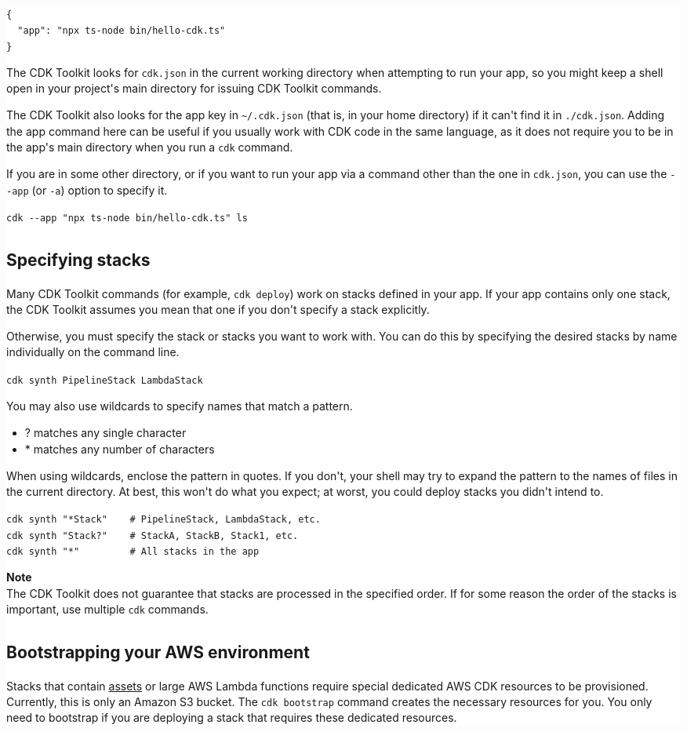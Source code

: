 ```
{
  "app": "npx ts-node bin/hello-cdk.ts"
}
```

The CDK Toolkit looks for `cdk.json` in the current working directory when attempting to run your app, so you might keep a shell open in your project's main directory for issuing CDK Toolkit commands\.

The CDK Toolkit also looks for the app key in `~/.cdk.json` \(that is, in your home directory\) if it can't find it in `./cdk.json`\. Adding the app command here can be useful if you usually work with CDK code in the same language, as it does not require you to be in the app's main directory when you run a `cdk` command\.

If you are in some other directory, or if you want to run your app via a command other than the one in `cdk.json`, you can use the `--app` \(or `-a`\) option to specify it\.

```
cdk --app "npx ts-node bin/hello-cdk.ts" ls
```

## Specifying stacks<a name="cli-stacks"></a>

Many CDK Toolkit commands \(for example, `cdk deploy`\) work on stacks defined in your app\. If your app contains only one stack, the CDK Toolkit assumes you mean that one if you don't specify a stack explicitly\.

Otherwise, you must specify the stack or stacks you want to work with\. You can do this by specifying the desired stacks by name individually on the command line\.

```
cdk synth PipelineStack LambdaStack
```

You may also use wildcards to specify names that match a pattern\.
+ ? matches any single character
+ \* matches any number of characters

When using wildcards, enclose the pattern in quotes\. If you don't, your shell may try to expand the pattern to the names of files in the current directory\. At best, this won't do what you expect; at worst, you could deploy stacks you didn't intend to\.

```
cdk synth "*Stack"    # PipelineStack, LambdaStack, etc.
cdk synth "Stack?"    # StackA, StackB, Stack1, etc.
cdk synth "*"         # All stacks in the app
```

**Note**  
The CDK Toolkit does not guarantee that stacks are processed in the specified order\. If for some reason the order of the stacks is important, use multiple `cdk` commands\.

## Bootstrapping your AWS environment<a name="cli-bootstrap"></a>

Stacks that contain [assets](assets.md) or large AWS Lambda functions require special dedicated AWS CDK resources to be provisioned\. Currently, this is only an Amazon S3 bucket\. The `cdk bootstrap` command creates the necessary resources for you\. You only need to bootstrap if you are deploying a stack that requires these dedicated resources\.
